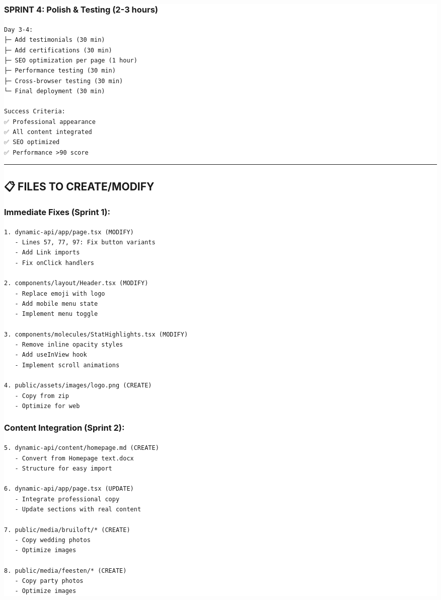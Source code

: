 ### SPRINT 4: Polish & Testing (2-3 hours)
```
Day 3-4:
├─ Add testimonials (30 min)
├─ Add certifications (30 min)
├─ SEO optimization per page (1 hour)
├─ Performance testing (30 min)
├─ Cross-browser testing (30 min)
└─ Final deployment (30 min)

Success Criteria:
✅ Professional appearance
✅ All content integrated
✅ SEO optimized
✅ Performance >90 score
```

---

## 📋 FILES TO CREATE/MODIFY

### Immediate Fixes (Sprint 1):
```
1. dynamic-api/app/page.tsx (MODIFY)
   - Lines 57, 77, 97: Fix button variants
   - Add Link imports
   - Fix onClick handlers

2. components/layout/Header.tsx (MODIFY)
   - Replace emoji with logo
   - Add mobile menu state
   - Implement menu toggle

3. components/molecules/StatHighlights.tsx (MODIFY)
   - Remove inline opacity styles
   - Add useInView hook
   - Implement scroll animations

4. public/assets/images/logo.png (CREATE)
   - Copy from zip
   - Optimize for web
```

### Content Integration (Sprint 2):
```
5. dynamic-api/content/homepage.md (CREATE)
   - Convert from Homepage text.docx
   - Structure for easy import

6. dynamic-api/app/page.tsx (UPDATE)
   - Integrate professional copy
   - Update sections with real content

7. public/media/bruiloft/* (CREATE)
   - Copy wedding photos
   - Optimize images

8. public/media/feesten/* (CREATE)
   - Copy party photos
   - Optimize images
```
